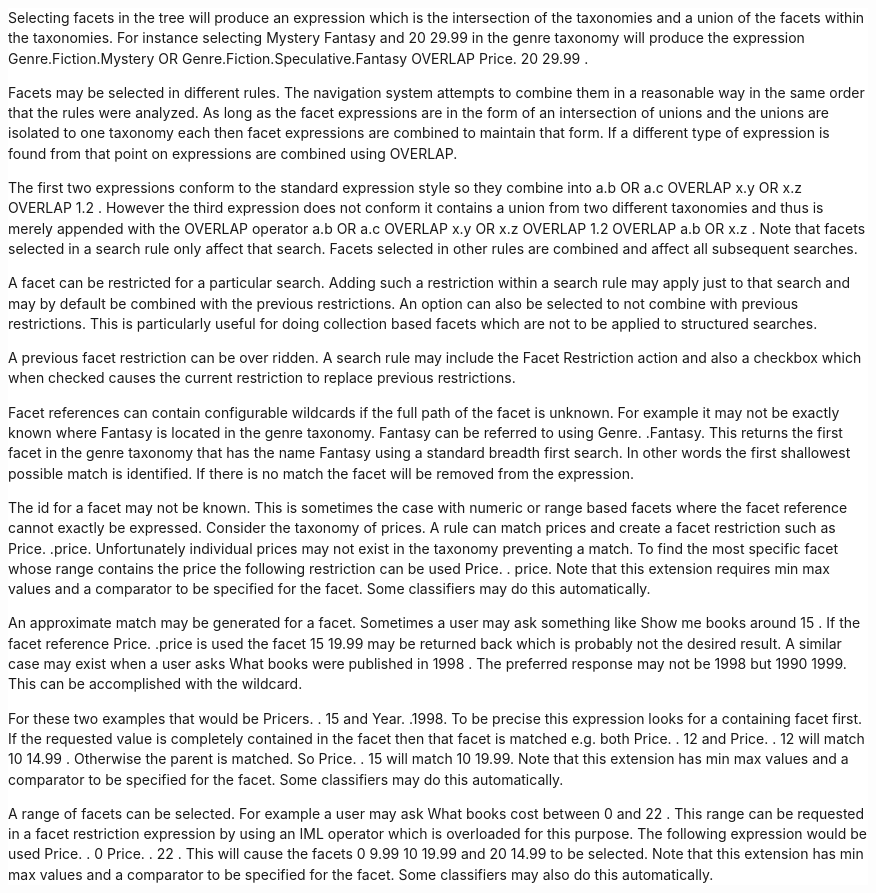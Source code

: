 Selecting facets in the tree will produce an expression which is the intersection of the taxonomies and a union of the facets within the taxonomies. For instance selecting Mystery Fantasy and 20 29.99 in the genre taxonomy will produce the expression Genre.Fiction.Mystery OR Genre.Fiction.Speculative.Fantasy OVERLAP Price. 20 29.99 .

Facets may be selected in different rules. The navigation system attempts to combine them in a reasonable way in the same order that the rules were analyzed. As long as the facet expressions are in the form of an intersection of unions and the unions are isolated to one taxonomy each then facet expressions are combined to maintain that form. If a different type of expression is found from that point on expressions are combined using OVERLAP.

The first two expressions conform to the standard expression style so they combine into a.b OR a.c OVERLAP x.y OR x.z OVERLAP 1.2 . However the third expression does not conform it contains a union from two different taxonomies and thus is merely appended with the OVERLAP operator a.b OR a.c OVERLAP x.y OR x.z OVERLAP 1.2 OVERLAP a.b OR x.z . Note that facets selected in a search rule only affect that search. Facets selected in other rules are combined and affect all subsequent searches.

A facet can be restricted for a particular search. Adding such a restriction within a search rule may apply just to that search and may by default be combined with the previous restrictions. An option can also be selected to not combine with previous restrictions. This is particularly useful for doing collection based facets which are not to be applied to structured searches.

A previous facet restriction can be over ridden. A search rule may include the Facet Restriction action and also a checkbox which when checked causes the current restriction to replace previous restrictions.

Facet references can contain configurable wildcards if the full path of the facet is unknown. For example it may not be exactly known where Fantasy is located in the genre taxonomy. Fantasy can be referred to using Genre. .Fantasy. This returns the first facet in the genre taxonomy that has the name Fantasy using a standard breadth first search. In other words the first shallowest possible match is identified. If there is no match the facet will be removed from the expression.

The id for a facet may not be known. This is sometimes the case with numeric or range based facets where the facet reference cannot exactly be expressed. Consider the taxonomy of prices. A rule can match prices and create a facet restriction such as Price. .price. Unfortunately individual prices may not exist in the taxonomy preventing a match. To find the most specific facet whose range contains the price the following restriction can be used Price. . price. Note that this extension requires min max values and a comparator to be specified for the facet. Some classifiers may do this automatically.

An approximate match may be generated for a facet. Sometimes a user may ask something like Show me books around 15 . If the facet reference Price. .price is used the facet 15 19.99 may be returned back which is probably not the desired result. A similar case may exist when a user asks What books were published in 1998 . The preferred response may not be 1998 but 1990 1999. This can be accomplished with the wildcard.

For these two examples that would be Pricers. . 15 and Year. .1998. To be precise this expression looks for a containing facet first. If the requested value is completely contained in the facet then that facet is matched e.g. both Price. . 12 and Price. . 12 will match 10 14.99 . Otherwise the parent is matched. So Price. . 15 will match 10 19.99. Note that this extension has min max values and a comparator to be specified for the facet. Some classifiers may do this automatically.

A range of facets can be selected. For example a user may ask What books cost between 0 and 22 . This range can be requested in a facet restriction expression by using an IML operator which is overloaded for this purpose. The following expression would be used Price. . 0 Price. . 22 . This will cause the facets 0 9.99 10 19.99 and 20 14.99 to be selected. Note that this extension has min max values and a comparator to be specified for the facet. Some classifiers may also do this automatically.
